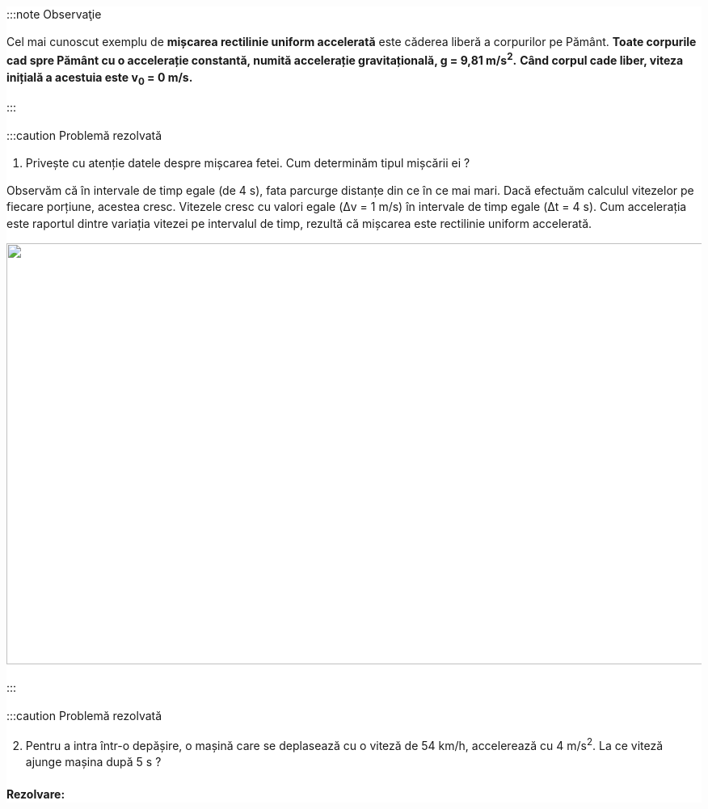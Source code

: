 
:::note Observaţie

Cel mai cunoscut exemplu de **mișcarea rectilinie uniform accelerată** este căderea liberă a corpurilor pe Pământ. **Toate corpurile cad spre Pământ cu o accelerație constantă, numită accelerație gravitațională, g = 9,81 m/s<sup>2</sup>.** **Când corpul cade liber, viteza inițială a acestuia este v<sub>0</sub> = 0 m/s.**


:::





:::caution Problemă rezolvată

1) Privește cu atenție datele despre mișcarea fetei. Cum determinăm tipul mișcării ei ? 

Observăm că în intervale de timp egale (de 4 s), fata parcurge distanțe din ce în ce mai mari. Dacă efectuăm calculul vitezelor pe fiecare porțiune, acestea cresc. Vitezele cresc cu valori egale (Δv = 1 m/s) în intervale de timp egale (Δt = 4 s). Cum accelerația este raportul dintre variația vitezei pe intervalul de timp, rezultă că mișcarea este rectilinie uniform accelerată.


<Img className="img-responsive4" src="fizica/clasa6/capitolul3/3_1_6_Poza1_RezolvareaProblemaModel1_vers2.jpg" width="1000" height="521" />

:::



:::caution Problemă rezolvată

2) Pentru a intra într-o depășire, o mașină care se deplasează cu o viteză de 54 km/h, accelerează cu 4 m/s<sup>2</sup>. La ce viteză ajunge mașina după 5 s ?


#### Rezolvare:

<Video src="https://www.youtube.com/embed/DHe-GVJcZ6Q" />


<br></br>


- Notăm datele problemei și le transformăm în SI:

<Img className="img-responsive4" src="fizica/clasa6/capitolul3/3_1_6_Poza2_DateleProblemeiModel2_vers2.jpg" width="1000" height="386" />


<br></br>
<br></br>

- Scriem formula accelerației și scoatem necunoscuta, v<sub>2</sub>:


<Img className="img-responsive4" src="fizica/clasa6/capitolul3/3_1_6_Poza3_RezolvareaProblemaModel2_vers2.jpg" width="1000" height="342" />

:::




:::caution Temă

Un corp este lăsat să cadă liber de la o anumită înălțime cu o accelerație egală cu 10 m/s<sup>2</sup>. După cât timp ajunge corpul la o viteză de 4 m/s ?

